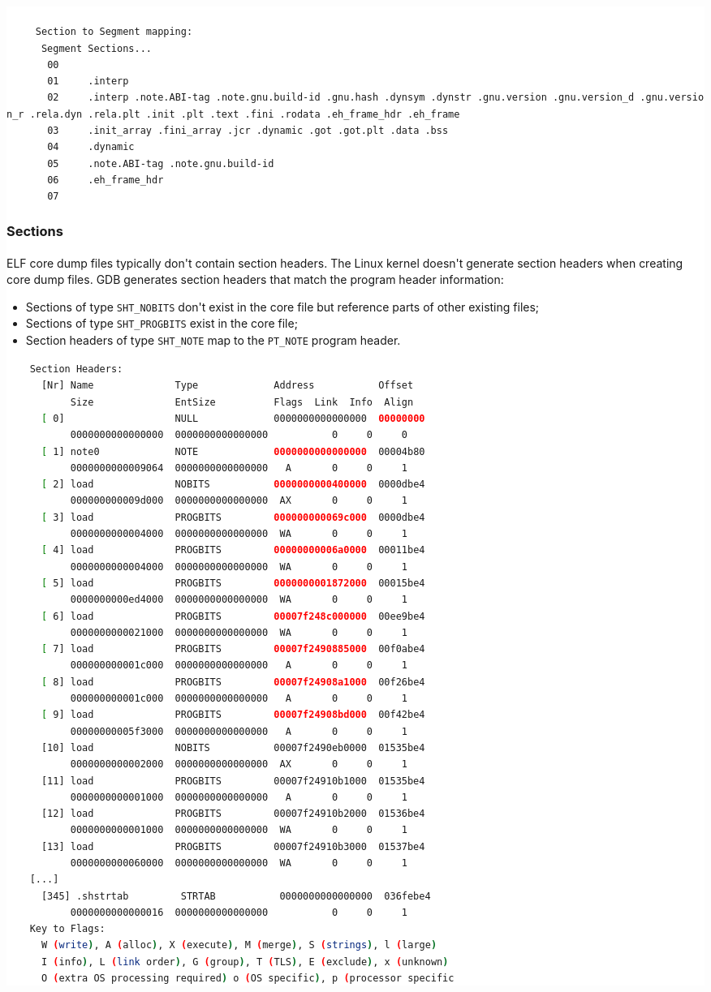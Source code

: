 ```bash

     Section to Segment mapping:
      Segment Sections...
       00
       01     .interp
       02     .interp .note.ABI-tag .note.gnu.build-id .gnu.hash .dynsym .dynstr .gnu.version .gnu.version_d .gnu.version_r .rela.dyn .rela.plt .init .plt .text .fini .rodata .eh_frame_hdr .eh_frame
       03     .init_array .fini_array .jcr .dynamic .got .got.plt .data .bss
       04     .dynamic
       05     .note.ABI-tag .note.gnu.build-id
       06     .eh_frame_hdr
       07
```

### Sections

ELF core dump files typically don't contain section headers. The Linux kernel doesn't generate section headers when creating core dump files. GDB generates section headers that match the program header information:

* Sections of type `SHT_NOBITS` don't exist in the core file but reference parts of other existing files;
* Sections of type `SHT_PROGBITS` exist in the core file;
* Section headers of type `SHT_NOTE` map to the `PT_NOTE` program header.

```bash
    Section Headers:
      [Nr] Name              Type             Address           Offset
           Size              EntSize          Flags  Link  Info  Align
      [ 0]                   NULL             0000000000000000  00000000
           0000000000000000  0000000000000000           0     0     0
      [ 1] note0             NOTE             0000000000000000  00004b80
           0000000000009064  0000000000000000   A       0     0     1
      [ 2] load              NOBITS           0000000000400000  0000dbe4
           000000000009d000  0000000000000000  AX       0     0     1
      [ 3] load              PROGBITS         000000000069c000  0000dbe4
           0000000000004000  0000000000000000  WA       0     0     1
      [ 4] load              PROGBITS         00000000006a0000  00011be4
           0000000000004000  0000000000000000  WA       0     0     1
      [ 5] load              PROGBITS         0000000001872000  00015be4
           0000000000ed4000  0000000000000000  WA       0     0     1
      [ 6] load              PROGBITS         00007f248c000000  00ee9be4
           0000000000021000  0000000000000000  WA       0     0     1
      [ 7] load              PROGBITS         00007f2490885000  00f0abe4
           000000000001c000  0000000000000000   A       0     0     1
      [ 8] load              PROGBITS         00007f24908a1000  00f26be4
           000000000001c000  0000000000000000   A       0     0     1
      [ 9] load              PROGBITS         00007f24908bd000  00f42be4
           00000000005f3000  0000000000000000   A       0     0     1
      [10] load              NOBITS           00007f2490eb0000  01535be4
           0000000000002000  0000000000000000  AX       0     0     1
      [11] load              PROGBITS         00007f24910b1000  01535be4
           0000000000001000  0000000000000000   A       0     0     1
      [12] load              PROGBITS         00007f24910b2000  01536be4
           0000000000001000  0000000000000000  WA       0     0     1
      [13] load              PROGBITS         00007f24910b3000  01537be4
           0000000000060000  0000000000000000  WA       0     0     1
    [...]
      [345] .shstrtab         STRTAB           0000000000000000  036febe4
           0000000000000016  0000000000000000           0     0     1
    Key to Flags:
      W (write), A (alloc), X (execute), M (merge), S (strings), l (large)
      I (info), L (link order), G (group), T (TLS), E (exclude), x (unknown)
      O (extra OS processing required) o (OS specific), p (processor specific
```